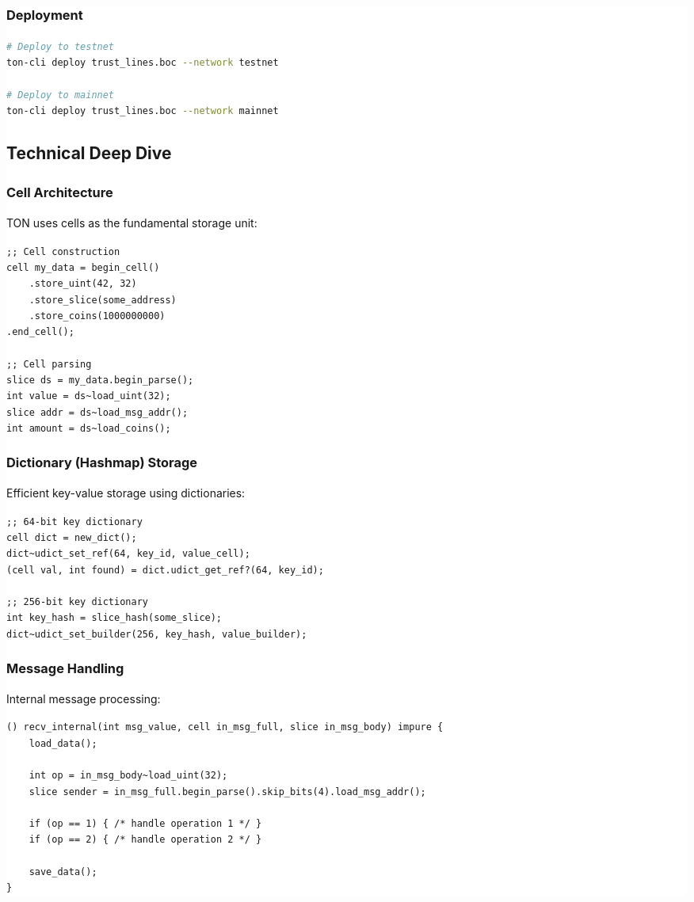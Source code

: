 ### Deployment

```bash
# Deploy to testnet
ton-cli deploy trust_lines.boc --network testnet

# Deploy to mainnet
ton-cli deploy trust_lines.boc --network mainnet
```

## Technical Deep Dive

### Cell Architecture

TON uses cells as the fundamental storage unit:

```func
;; Cell construction
cell my_data = begin_cell()
    .store_uint(42, 32)
    .store_slice(some_address)
    .store_coins(1000000000)
.end_cell();

;; Cell parsing
slice ds = my_data.begin_parse();
int value = ds~load_uint(32);
slice addr = ds~load_msg_addr();
int amount = ds~load_coins();
```

### Dictionary (Hashmap) Storage

Efficient key-value storage using dictionaries:

```func
;; 64-bit key dictionary
cell dict = new_dict();
dict~udict_set_ref(64, key_id, value_cell);
(cell val, int found) = dict.udict_get_ref?(64, key_id);

;; 256-bit key dictionary
int key_hash = slice_hash(some_slice);
dict~udict_set_builder(256, key_hash, value_builder);
```

### Message Handling

Internal message processing:

```func
() recv_internal(int msg_value, cell in_msg_full, slice in_msg_body) impure {
    load_data();

    int op = in_msg_body~load_uint(32);
    slice sender = in_msg_full.begin_parse().skip_bits(4).load_msg_addr();

    if (op == 1) { /* handle operation 1 */ }
    if (op == 2) { /* handle operation 2 */ }

    save_data();
}
```
